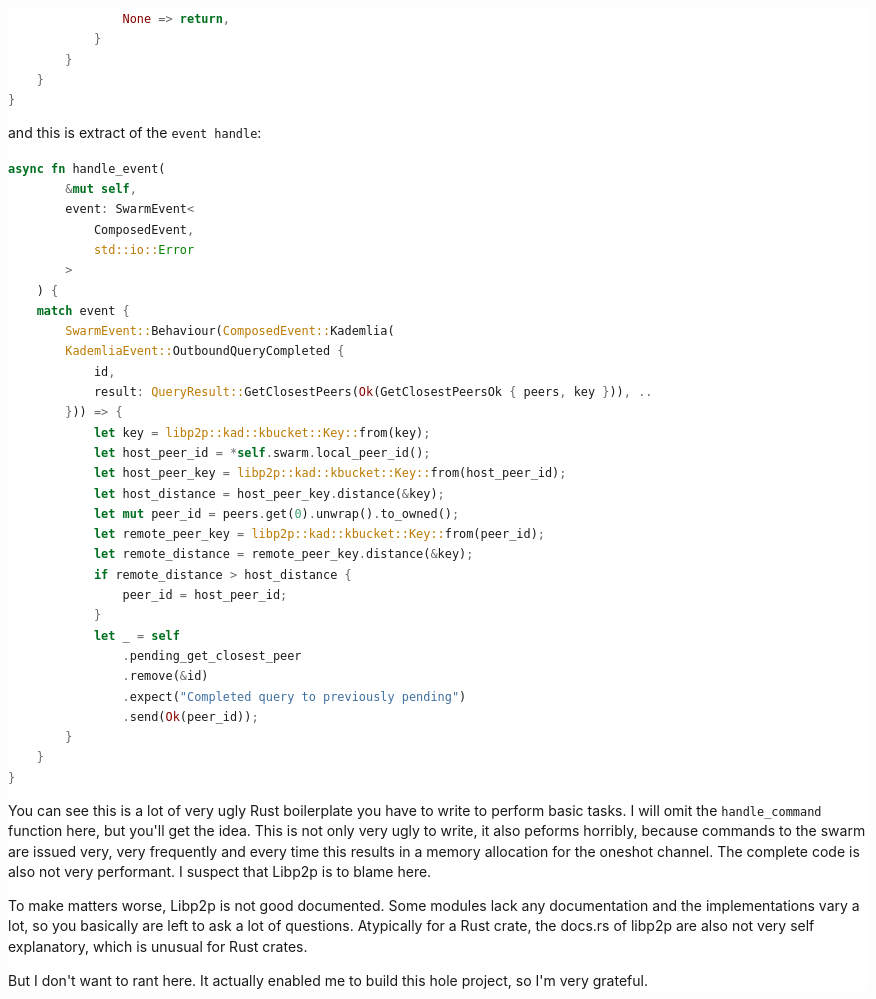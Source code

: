 ```rust
				None => return,
			}
		}
	}
}
```
and this is extract of the `event handle`:
```rust
async fn handle_event(
		&mut self,
		event: SwarmEvent<
			ComposedEvent,
			std::io::Error
		>
	) {
	match event {
		SwarmEvent::Behaviour(ComposedEvent::Kademlia(
		KademliaEvent::OutboundQueryCompleted {
			id,
			result: QueryResult::GetClosestPeers(Ok(GetClosestPeersOk { peers, key })), ..
		})) => {
			let key = libp2p::kad::kbucket::Key::from(key);
			let host_peer_id = *self.swarm.local_peer_id();
			let host_peer_key = libp2p::kad::kbucket::Key::from(host_peer_id);
			let host_distance = host_peer_key.distance(&key);
			let mut peer_id = peers.get(0).unwrap().to_owned();
			let remote_peer_key = libp2p::kad::kbucket::Key::from(peer_id);
			let remote_distance = remote_peer_key.distance(&key);
			if remote_distance > host_distance {
				peer_id = host_peer_id;
			}
			let _ = self
				.pending_get_closest_peer
				.remove(&id)
				.expect("Completed query to previously pending")
				.send(Ok(peer_id));
		}
	}
}
```
You can see this is a lot of very ugly Rust boilerplate you have to write to perform basic tasks. I will omit the `handle_command` function here, but you'll get the idea. This is not only very ugly
to write, it also peforms horribly, because commands to the swarm are issued very, very frequently and every time this results in a memory allocation for the oneshot channel. The complete code is 
also not very performant. I suspect that Libp2p is to blame here.

To make matters worse, Libp2p is not good documented. Some modules lack any documentation and the implementations vary a lot, so you basically are left to ask a lot of questions. Atypically for 
a Rust crate, the docs.rs of libp2p are also not very self explanatory, which is unusual for Rust crates.

But I don't want to rant here. It actually enabled me to build this hole project, so I'm very grateful.
